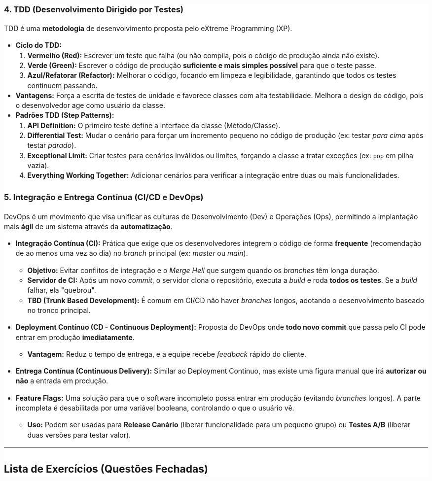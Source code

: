 ### 4. TDD (Desenvolvimento Dirigido por Testes)

TDD é uma **metodologia** de desenvolvimento proposta pelo eXtreme Programming (XP).

*   **Ciclo do TDD:**
    1.  **Vermelho (Red):** Escrever um teste que falha (ou não compila, pois o código de produção ainda não existe).
    2.  **Verde (Green):** Escrever o código de produção **suficiente e mais simples possível** para que o teste passe.
    3.  **Azul/Refatorar (Refactor):** Melhorar o código, focando em limpeza e legibilidade, garantindo que todos os testes continuem passando.
*   **Vantagens:** Força a escrita de testes de unidade e favorece classes com alta testabilidade. Melhora o design do código, pois o desenvolvedor age como usuário da classe.
*   **Padrões TDD (Step Patterns):**
    1.  **API Definition:** O primeiro teste define a interface da classe (Método/Classe).
    2.  **Differential Test:** Mudar o cenário para forçar um incremento pequeno no código de produção (ex: testar *para cima* após testar *parado*).
    3.  **Exceptional Limit:** Criar testes para cenários inválidos ou limites, forçando a classe a tratar exceções (ex: `pop` em pilha vazia).
    4.  **Everything Working Together:** Adicionar cenários para verificar a integração entre duas ou mais funcionalidades.

### 5. Integração e Entrega Contínua (CI/CD e DevOps)

DevOps é um movimento que visa unificar as culturas de Desenvolvimento (Dev) e Operações (Ops), permitindo a implantação mais **ágil** de um sistema através da **automatização**.

*   **Integração Contínua (CI):** Prática que exige que os desenvolvedores integrem o código de forma **frequente** (recomendação de ao menos uma vez ao dia) no *branch* principal (ex: *master* ou *main*).
    *   **Objetivo:** Evitar conflitos de integração e o *Merge Hell* que surgem quando os *branches* têm longa duração.
    *   **Servidor de CI:** Após um novo *commit*, o servidor clona o repositório, executa a *build* e roda **todos os testes**. Se a *build* falhar, ela "quebrou".
    *   **TBD (Trunk Based Development):** É comum em CI/CD não haver *branches* longos, adotando o desenvolvimento baseado no tronco principal.

*   **Deployment Contínuo (CD - Continuous Deployment):** Proposta do DevOps onde **todo novo commit** que passa pelo CI pode entrar em produção **imediatamente**.
    *   **Vantagem:** Reduz o tempo de entrega, e a equipe recebe *feedback* rápido do cliente.
*   **Entrega Contínua (Continuous Delivery):** Similar ao Deployment Contínuo, mas existe uma figura manual que irá **autorizar ou não** a entrada em produção.
*   **Feature Flags:** Uma solução para que o software incompleto possa entrar em produção (evitando *branches* longos). A parte incompleta é desabilitada por uma variável booleana, controlando o que o usuário vê.
    *   **Uso:** Podem ser usadas para **Release Canário** (liberar funcionalidade para um pequeno grupo) ou **Testes A/B** (liberar duas versões para testar valor).

---

## Lista de Exercícios (Questões Fechadas)

